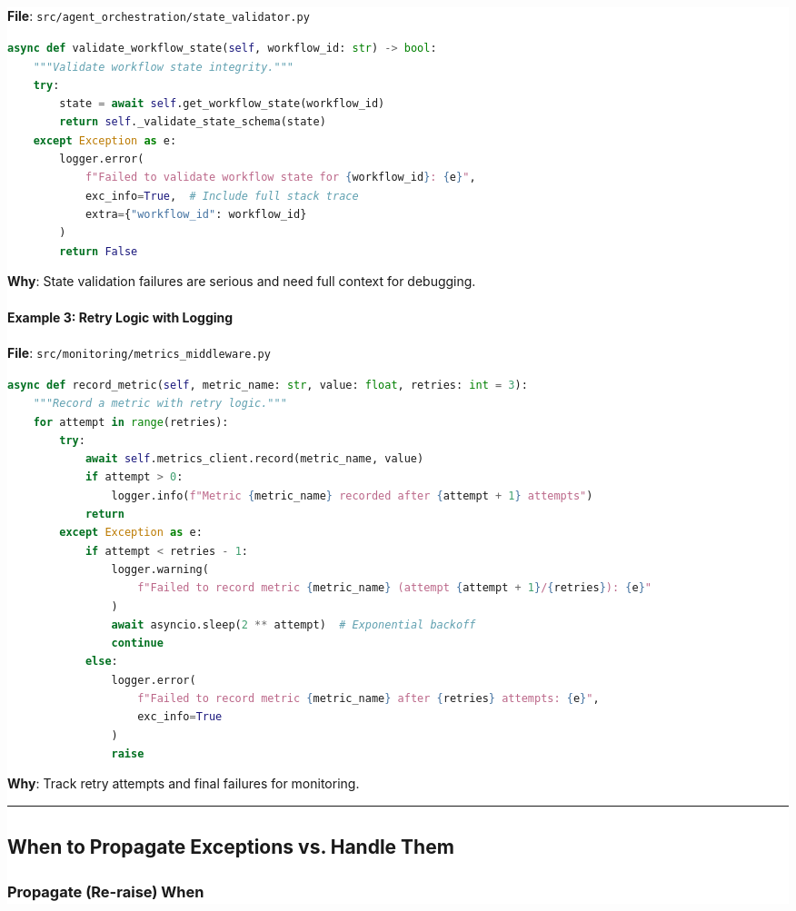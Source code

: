 **File**: `src/agent_orchestration/state_validator.py`

```python
async def validate_workflow_state(self, workflow_id: str) -> bool:
    """Validate workflow state integrity."""
    try:
        state = await self.get_workflow_state(workflow_id)
        return self._validate_state_schema(state)
    except Exception as e:
        logger.error(
            f"Failed to validate workflow state for {workflow_id}: {e}",
            exc_info=True,  # Include full stack trace
            extra={"workflow_id": workflow_id}
        )
        return False
```

**Why**: State validation failures are serious and need full context for debugging.

#### Example 3: Retry Logic with Logging

**File**: `src/monitoring/metrics_middleware.py`

```python
async def record_metric(self, metric_name: str, value: float, retries: int = 3):
    """Record a metric with retry logic."""
    for attempt in range(retries):
        try:
            await self.metrics_client.record(metric_name, value)
            if attempt > 0:
                logger.info(f"Metric {metric_name} recorded after {attempt + 1} attempts")
            return
        except Exception as e:
            if attempt < retries - 1:
                logger.warning(
                    f"Failed to record metric {metric_name} (attempt {attempt + 1}/{retries}): {e}"
                )
                await asyncio.sleep(2 ** attempt)  # Exponential backoff
                continue
            else:
                logger.error(
                    f"Failed to record metric {metric_name} after {retries} attempts: {e}",
                    exc_info=True
                )
                raise
```

**Why**: Track retry attempts and final failures for monitoring.

---

## When to Propagate Exceptions vs. Handle Them

### Propagate (Re-raise) When
